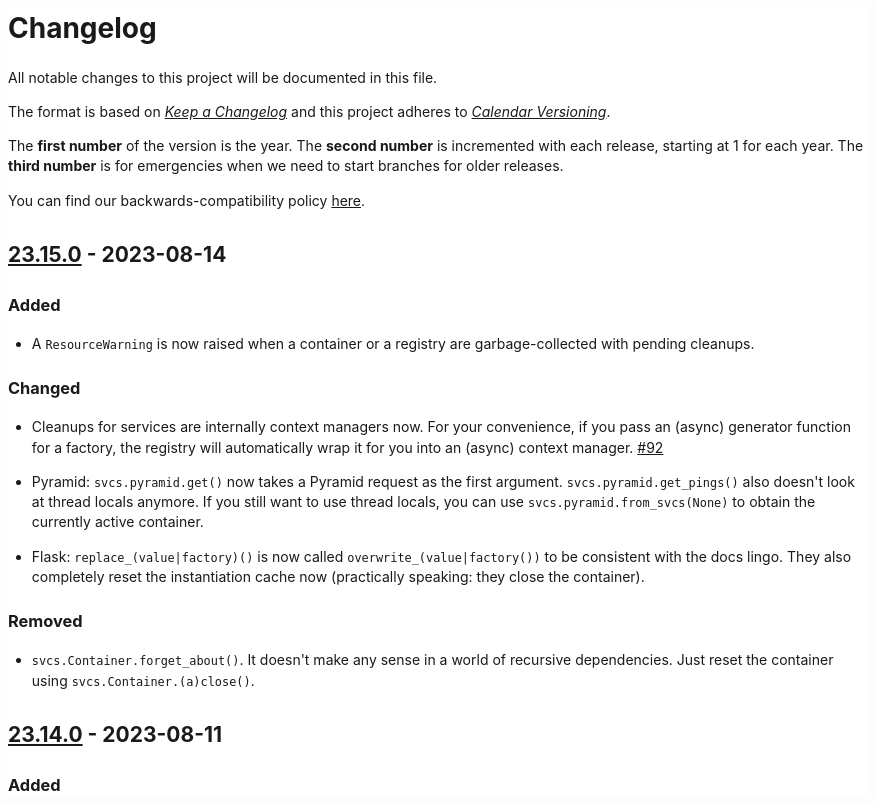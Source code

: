 # Changelog

All notable changes to this project will be documented in this file.

The format is based on [*Keep a Changelog*](https://keepachangelog.com/en/1.0.0/) and this project adheres to [*Calendar Versioning*](https://calver.org/).

The **first number** of the version is the year.
The **second number** is incremented with each release, starting at 1 for each year.
The **third number** is for emergencies when we need to start branches for older releases.

You can find our backwards-compatibility policy [here](https://github.com/hynek/svcs/blob/main/.github/SECURITY.md).




## [23.15.0](https://github.com/hynek/svcs/compare/23.14.0...23.15.0) - 2023-08-14

### Added

- A `ResourceWarning` is now raised when a container or a registry are garbage-collected with pending cleanups.


### Changed

- Cleanups for services are internally context managers now.
  For your convenience, if you pass an (async) generator function for a factory, the registry will automatically wrap it for you into an (async) context manager.
  [#92](https://github.com/hynek/svcs/pull/29)

- Pyramid: `svcs.pyramid.get()` now takes a Pyramid request as the first argument.
  `svcs.pyramid.get_pings()` also doesn't look at thread locals anymore.
  If you still want to use thread locals, you can use `svcs.pyramid.from_svcs(None)` to obtain the currently active container.

- Flask: `replace_(value|factory)()` is now called `overwrite_(value|factory())` to be consistent with the docs lingo.
  They also completely reset the instantiation cache now (practically speaking: they close the container).


### Removed

- `svcs.Container.forget_about()`.
  It doesn't make any sense in a world of recursive dependencies.
  Just reset the container using `svcs.Container.(a)close()`.


## [23.14.0](https://github.com/hynek/svcs/compare/23.13.0...23.14.0) - 2023-08-11

### Added
